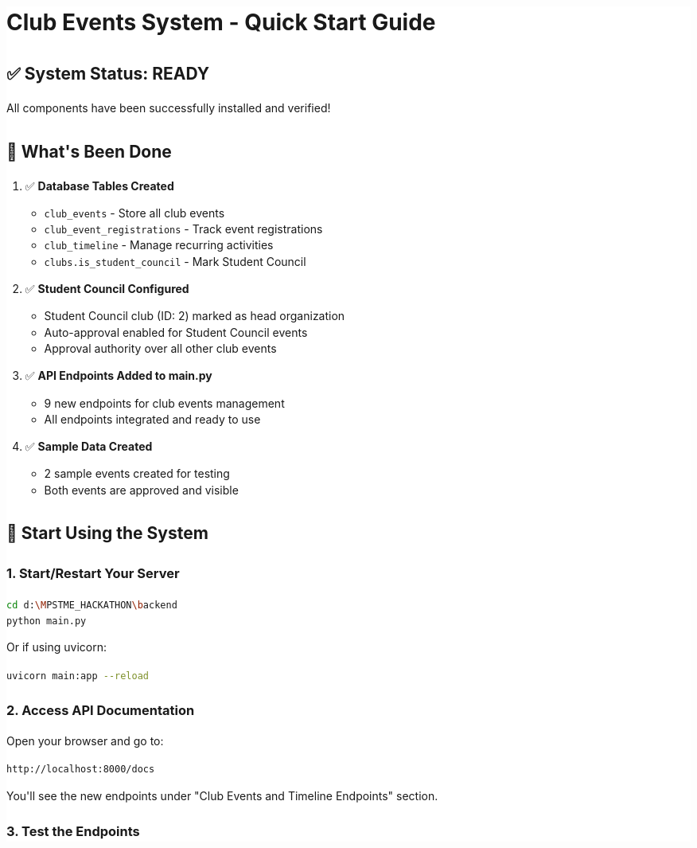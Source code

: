 # Club Events System - Quick Start Guide

## ✅ System Status: READY

All components have been successfully installed and verified!

## 🎯 What's Been Done

1. ✅ **Database Tables Created**
   - `club_events` - Store all club events
   - `club_event_registrations` - Track event registrations
   - `club_timeline` - Manage recurring activities
   - `clubs.is_student_council` - Mark Student Council

2. ✅ **Student Council Configured**
   - Student Council club (ID: 2) marked as head organization
   - Auto-approval enabled for Student Council events
   - Approval authority over all other club events

3. ✅ **API Endpoints Added to main.py**
   - 9 new endpoints for club events management
   - All endpoints integrated and ready to use

4. ✅ **Sample Data Created**
   - 2 sample events created for testing
   - Both events are approved and visible

## 🚀 Start Using the System

### 1. Start/Restart Your Server

```bash
cd d:\MPSTME_HACKATHON\backend
python main.py
```

Or if using uvicorn:
```bash
uvicorn main:app --reload
```

### 2. Access API Documentation

Open your browser and go to:
```
http://localhost:8000/docs
```

You'll see the new endpoints under "Club Events and Timeline Endpoints" section.

### 3. Test the Endpoints
